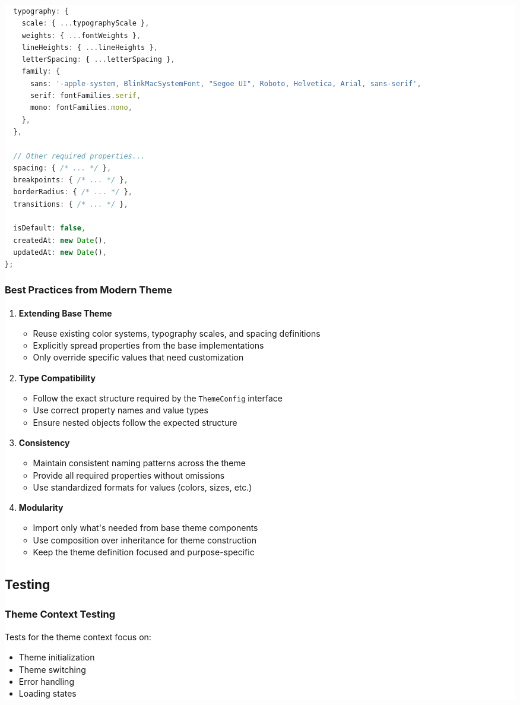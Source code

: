 ```typescript
  typography: {
    scale: { ...typographyScale },
    weights: { ...fontWeights },
    lineHeights: { ...lineHeights },
    letterSpacing: { ...letterSpacing },
    family: {
      sans: '-apple-system, BlinkMacSystemFont, "Segoe UI", Roboto, Helvetica, Arial, sans-serif',
      serif: fontFamilies.serif,
      mono: fontFamilies.mono,
    },
  },
  
  // Other required properties...
  spacing: { /* ... */ },
  breakpoints: { /* ... */ },
  borderRadius: { /* ... */ },
  transitions: { /* ... */ },
  
  isDefault: false,
  createdAt: new Date(),
  updatedAt: new Date(),
};
```

### Best Practices from Modern Theme

1. **Extending Base Theme**
   - Reuse existing color systems, typography scales, and spacing definitions
   - Explicitly spread properties from the base implementations
   - Only override specific values that need customization

2. **Type Compatibility**
   - Follow the exact structure required by the `ThemeConfig` interface
   - Use correct property names and value types
   - Ensure nested objects follow the expected structure

3. **Consistency**
   - Maintain consistent naming patterns across the theme
   - Provide all required properties without omissions
   - Use standardized formats for values (colors, sizes, etc.)

4. **Modularity**
   - Import only what's needed from base theme components
   - Use composition over inheritance for theme construction
   - Keep the theme definition focused and purpose-specific

## Testing

### Theme Context Testing

Tests for the theme context focus on:
- Theme initialization
- Theme switching
- Error handling
- Loading states
